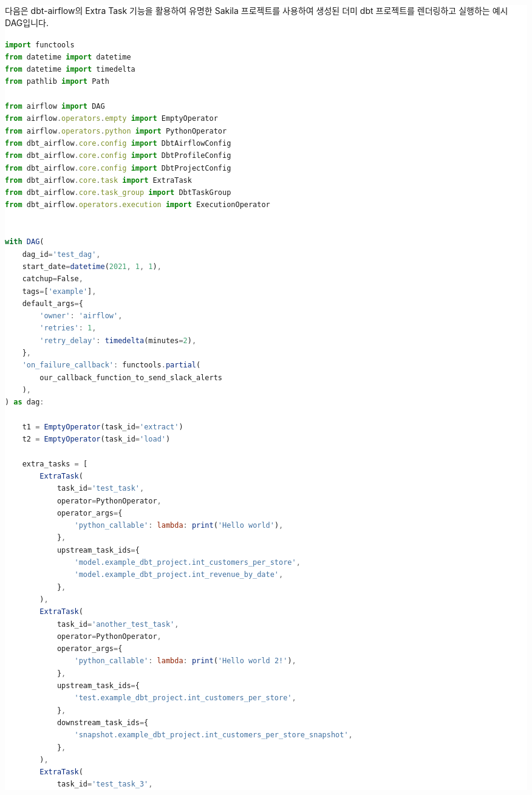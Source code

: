 다음은 dbt-airflow의 Extra Task 기능을 활용하여 유명한 Sakila 프로젝트를 사용하여 생성된 더미 dbt 프로젝트를 렌더링하고 실행하는 예시 DAG입니다.

```js
import functools
from datetime import datetime
from datetime import timedelta
from pathlib import Path

from airflow import DAG
from airflow.operators.empty import EmptyOperator
from airflow.operators.python import PythonOperator
from dbt_airflow.core.config import DbtAirflowConfig
from dbt_airflow.core.config import DbtProfileConfig
from dbt_airflow.core.config import DbtProjectConfig
from dbt_airflow.core.task import ExtraTask
from dbt_airflow.core.task_group import DbtTaskGroup
from dbt_airflow.operators.execution import ExecutionOperator


with DAG(
    dag_id='test_dag',
    start_date=datetime(2021, 1, 1),
    catchup=False,
    tags=['example'],
    default_args={
        'owner': 'airflow',
        'retries': 1,
        'retry_delay': timedelta(minutes=2),
    },
    'on_failure_callback': functools.partial(
        our_callback_function_to_send_slack_alerts
    ),
) as dag:

    t1 = EmptyOperator(task_id='extract')
    t2 = EmptyOperator(task_id='load')

    extra_tasks = [
        ExtraTask(
            task_id='test_task',
            operator=PythonOperator,
            operator_args={
                'python_callable': lambda: print('Hello world'),
            },
            upstream_task_ids={
                'model.example_dbt_project.int_customers_per_store',
                'model.example_dbt_project.int_revenue_by_date',
            },
        ),
        ExtraTask(
            task_id='another_test_task',
            operator=PythonOperator,
            operator_args={
                'python_callable': lambda: print('Hello world 2!'),
            },
            upstream_task_ids={
                'test.example_dbt_project.int_customers_per_store',
            },
            downstream_task_ids={
                'snapshot.example_dbt_project.int_customers_per_store_snapshot',
            },
        ),
        ExtraTask(
            task_id='test_task_3',
```